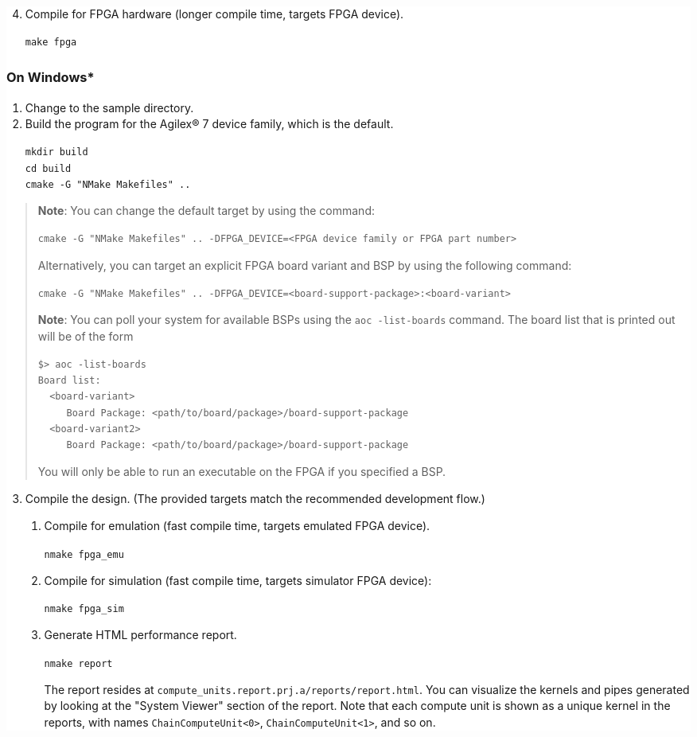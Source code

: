    4. Compile for FPGA hardware (longer compile time, targets FPGA device).
      ```
      make fpga
      ```

### On Windows*

1. Change to the sample directory.
2. Build the program for the Agilex® 7 device family, which is the default.
   ```
   mkdir build
   cd build
   cmake -G "NMake Makefiles" ..
   ```

  > **Note**: You can change the default target by using the command:
  >  ```
  >  cmake -G "NMake Makefiles" .. -DFPGA_DEVICE=<FPGA device family or FPGA part number>
  >  ```
  >
  > Alternatively, you can target an explicit FPGA board variant and BSP by using the following command:
  >  ```
  >  cmake -G "NMake Makefiles" .. -DFPGA_DEVICE=<board-support-package>:<board-variant>
  >  ```
  > **Note**: You can poll your system for available BSPs using the `aoc -list-boards` command. The board list that is printed out will be of the form
  > ```
  > $> aoc -list-boards
  > Board list:
  >   <board-variant>
  >      Board Package: <path/to/board/package>/board-support-package
  >   <board-variant2>
  >      Board Package: <path/to/board/package>/board-support-package
  > ```
  >
  > You will only be able to run an executable on the FPGA if you specified a BSP.

3. Compile the design. (The provided targets match the recommended development flow.)

   1. Compile for emulation (fast compile time, targets emulated FPGA device).
      ```
      nmake fpga_emu
      ```
   2. Compile for simulation (fast compile time, targets simulator FPGA device):
      ```
      nmake fpga_sim
      ```
   3. Generate HTML performance report.
      ```
      nmake report
      ```
      The report resides at `compute_units.report.prj.a/reports/report.html`. You can visualize the kernels and pipes generated by looking at the "System Viewer" section of the report. Note that each compute unit is shown as a unique kernel in the reports, with names `ChainComputeUnit<0>`, `ChainComputeUnit<1>`, and so on.
